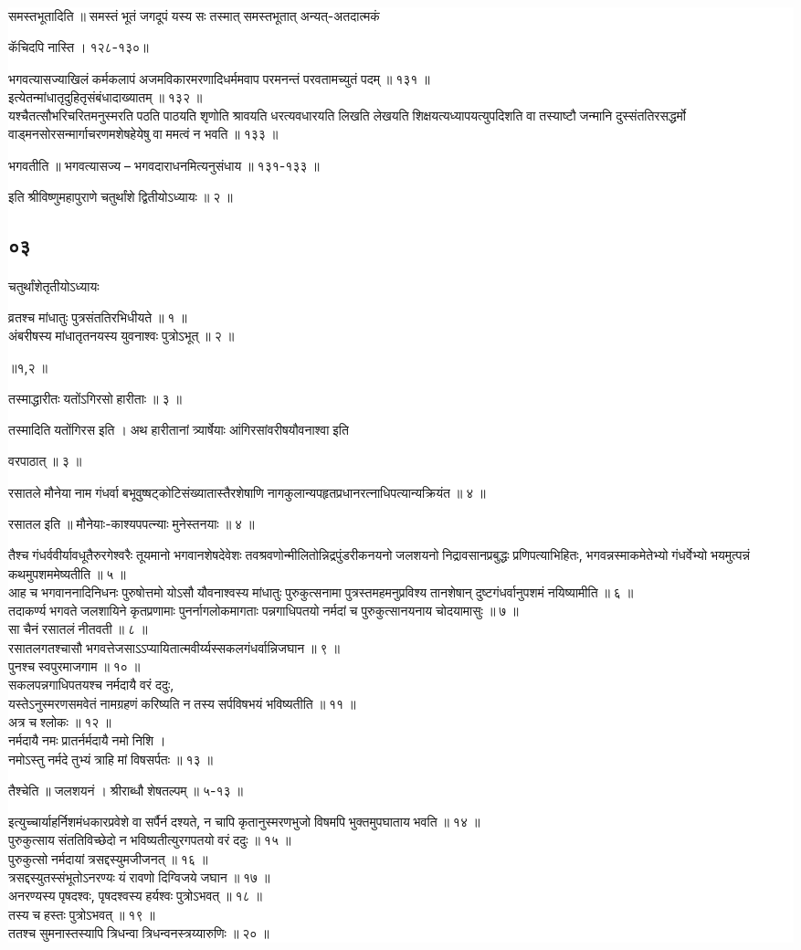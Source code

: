 समस्तभूतादिति ॥ समस्तं भूतं जगदूपं यस्य सः तस्मात् समस्तभूतात् अन्यत्-अतदात्मकं

कॅचिदपि नास्ति । १२८-१३०॥

भगवत्यासज्याखिलं कर्मकलापं अजमविकारमरणादिधर्ममवाप परमनन्तं परवतामच्युतं पदम् ॥ १३१ ॥  
इत्येतन्मांधातृदुहितृसंबंधादाख्यातम् ॥ १३२ ॥  
यश्चैतत्सौभरिचरितमनुस्मरति पठति पाठयति शृणोति श्रावयति धरत्यवधारयति लिखति लेखयति शिक्षयत्यध्यापयत्युपदिशति वा तस्याष्टौ जन्मानि दुस्संततिरसद्धर्मो वाड्मनसोरसन्मार्गाचरणमशेषहेयेषु वा ममत्वं न भवति ॥ १३३ ॥

भगवतीति ॥ भगवत्यासज्य – भगवदाराधनमित्यनुसंधाय ॥ १३१-१३३ ॥

इति श्रीविष्णुमहापुराणे चतुर्थांशे द्वितीयोऽध्यायः ॥ २ ॥

## ०३ 
चतुर्थांशेतृतीयोऽध्यायः

व्रतश्च मांधातुः पुत्रसंततिरभिधीयते ॥ १ ॥  
अंबरीषस्य मांधातृतनयस्य युवनाश्वः पुत्रोऽभूत् ॥ २ ॥

॥१,२ ॥

तस्माद्धारीतः यतोंऽगिरसो हारीताः ॥ ३ ॥

तस्मादिति यतोंगिरस इति । अथ हारीतानां त्र्यार्षेयाः आंगिरसांवरीषयौवनाश्वा इति

वरपाठात् ॥ ३ ॥

रसातले मौनेया नाम गंधर्वा बभूवुष्षट्कोटिसंख्यातास्तैरशेषाणि नागकुलान्यपहृतप्रधानरत्नाधिपत्यान्यक्रियंत ॥ ४ ॥

रसातल इति ॥ मौनेयाः-काश्यपपत्न्याः मुनेस्तनयाः ॥ ४ ॥

तैश्च गंधर्ववीर्यावधूतैरुरगेश्वरैः तूयमानो भगवानशेषदेवेशः तवश्रवणोन्मीलितोन्निद्रपुंडरीकनयनो जलशयनो निद्रावसानप्रबुद्धः प्रणिपत्याभिहितः, भगवन्नस्माकमेतेभ्यो गंधर्वेभ्यो भयमुत्पन्नं कथमुपशममेष्यतीति ॥ ५ ॥  
आह च भगवाननादिनिधनः पुरुषोत्तमो योऽसौ यौवनाश्वस्य मांधातुः पुरुकुत्सनामा पुत्रस्तमहमनुप्रविश्य तानशेषान् दुष्टगंधर्वानुपशमं नयिष्यामीति ॥ ६ ॥  
तदाकर्ण्य भगवते जलशायिने कृतप्रणामाः पुनर्नागलोकमागताः पन्नगाधिपतयो नर्मदां च पुरुकुत्सानयनाय चोदयामासुः ॥ ७ ॥  
सा चैनं रसातलं नीतवती ॥ ८ ॥  
रसातलगतश्चासौ भगवत्तेजसाऽऽप्यायितात्मवीर्य्यस्सकलगंधर्वान्निजघान ॥ ९ ॥  
पुनश्च स्वपुरमाजगाम ॥ १० ॥  
सकलपन्नगाधिपतयश्च नर्मदायै वरं ददुः,  
यस्तेऽनुस्मरणसमवेतं नामग्रहणं करिष्यति न तस्य सर्पविषभयं भविष्यतीति ॥ ११ ॥  
अत्र च श्लोकः ॥ १२ ॥  
नर्मदायै नमः प्रातर्नर्मदायै नमो निशि ।  
नमोऽस्तु नर्मदे तुभ्यं त्राहि मां विषसर्पतः ॥ १३ ॥

तैश्चेति ॥ जलशयनं । श्रीराब्धौ शेषतल्पम् ॥ ५-१३ ॥

इत्युच्चार्याहर्निशमंधकारप्रवेशे वा सर्पैर्न दश्यते, न चापि कृतानुस्मरणभुजो विषमपि भुक्तमुपघाताय भवति ॥ १४ ॥  
पुरुकुत्साय संततिविच्छेदो न भविष्यतीत्युरगपतयो वरं ददुः ॥ १५ ॥  
पुरुकुत्सो नर्मदायां त्रसद्दस्युमजीजनत् ॥ १६ ॥  
त्रसद्दस्युतस्संभूतोऽनरण्यः यं रावणो दिग्विजये जघान ॥ १७ ॥  
अनरण्यस्य पृषदश्वः, पृषदश्वस्य हर्यश्वः पुत्रोऽभवत् ॥ १८ ॥  
तस्य च हस्तः पुत्रोऽभवत् ॥ १९ ॥  
ततश्च सुमनास्तस्यापि त्रिधन्वा त्रिधन्वनस्त्रय्यारुणिः ॥ २० ॥
